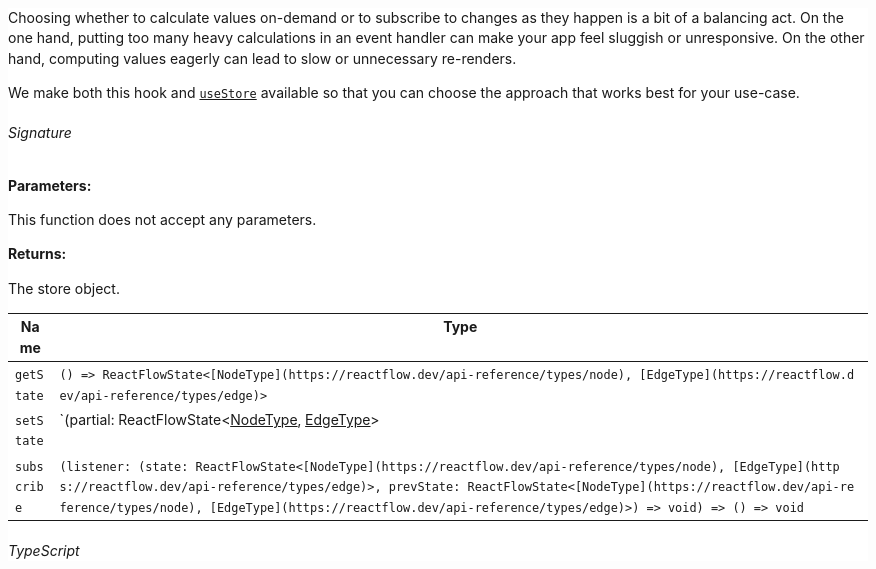 Choosing whether to calculate values on-demand or to subscribe to changes as they happen is a bit of a balancing act. On the one hand, putting too many heavy calculations in an event handler can make your app feel sluggish or unresponsive. On the other hand, computing values eagerly can lead to slow or unnecessary re-renders.

We make both this hook and [`useStore`](https://reactflow.dev/api-reference/hooks/use-store) available so that you can choose the approach that works best for your use-case.

###### Signature[](#signature)


**Parameters:**

This function does not accept any parameters.

**Returns:**

The store object.

| Name | Type |
| --- | --- |
| [](#getstate)`getState` | `() => ReactFlowState<[NodeType](https://reactflow.dev/api-reference/types/node), [EdgeType](https://reactflow.dev/api-reference/types/edge)>` |
| [](#setstate)`setState` | `(partial: ReactFlowState<[NodeType](https://reactflow.dev/api-reference/types/node), [EdgeType](https://reactflow.dev/api-reference/types/edge)> | [Partial](https://typescriptlang.org/docs/handbook/utility-types.html#partialtype)<ReactFlowState<[NodeType](https://reactflow.dev/api-reference/types/node), [EdgeType](https://reactflow.dev/api-reference/types/edge)>> | ((state: ReactFlowState<...>) => ReactFlowState<...> | [Partial](https://typescriptlang.org/docs/handbook/utility-types.html#partialtype)<...>), replace?: boolean | undefined) => void` |
| [](#subscribe)`subscribe` | `(listener: (state: ReactFlowState<[NodeType](https://reactflow.dev/api-reference/types/node), [EdgeType](https://reactflow.dev/api-reference/types/edge)>, prevState: ReactFlowState<[NodeType](https://reactflow.dev/api-reference/types/node), [EdgeType](https://reactflow.dev/api-reference/types/edge)>) => void) => () => void` |

###### TypeScript[](#typescript)


